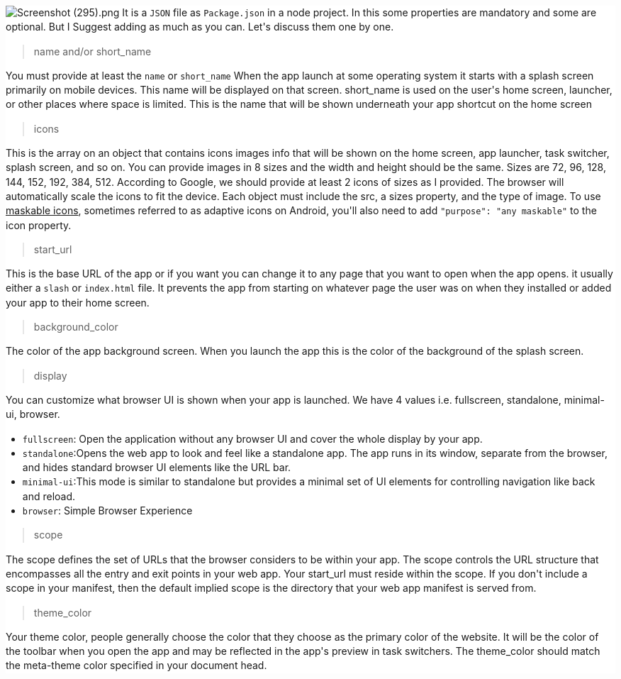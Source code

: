 ![Screenshot (295).png](https://cdn.hashnode.com/res/hashnode/image/upload/v1622744744125/GVAh7LY7e.png)
It is a `JSON` file as `Package.json` in a node project. In this some properties are mandatory and some are optional. But I Suggest adding as much as you can. Let's discuss them one by one.

> name and/or short_name

You must provide at least the `name` or `short_name` When the app launch at some operating system it starts with a splash screen primarily on mobile devices. This name will be displayed on that screen. short_name is used on the user's home screen, launcher, or other places where space is limited. This is the name that will be shown underneath your app shortcut on the home screen

> icons

This is the array on an object that contains icons images info that will be shown on the home screen, app launcher, task switcher, splash screen, and so on.
You can provide images in 8 sizes and the width and height should be the same. Sizes are 72, 96, 128, 144, 152, 192, 384, 512. According to Google, we should provide at least 2 icons of sizes as I provided. The browser will automatically scale the icons to fit the device.
Each object must include the src, a sizes property, and the type of image.
To use [maskable icons](https://web.dev/maskable-icon/ "Maskable icon"), sometimes referred to as adaptive icons on Android, you'll also need to add `"purpose": "any maskable"` to the icon property.

> start_url

This is the base URL of the app or if you want you can change it to any page that you want to open when the app opens. it usually either a `slash` or `index.html` file. It prevents the app from starting on whatever page the user was on when they installed or added your app to their home screen.

> background_color

The color of the app background screen. When you launch the app this is the color of the background of the splash screen.

> display

You can customize what browser UI is shown when your app is launched. We have 4 values i.e. fullscreen, standalone, minimal-ui, browser.

- `fullscreen`: Open the application without any browser UI and cover the whole display by your app.
- `standalone`:Opens the web app to look and feel like a standalone app. The app runs in its window, separate from the browser, and hides standard browser UI elements like the URL bar.
- `minimal-ui`:This mode is similar to standalone but provides a minimal set of UI elements for controlling navigation like back and reload.
- `browser`: Simple Browser Experience

> scope

The scope defines the set of URLs that the browser considers to be within your app. The scope controls the URL structure that encompasses all the entry and exit points in your web app. Your start_url must reside within the scope. If you don't include a scope in your manifest, then the default implied scope is the directory that your web app manifest is served from.

> theme_color

Your theme color, people generally choose the color that they choose as the primary color of the website. It will be the color of the toolbar when you open the app and may be reflected in the app's preview in task switchers. The theme_color should match the meta-theme color specified in your document head.

